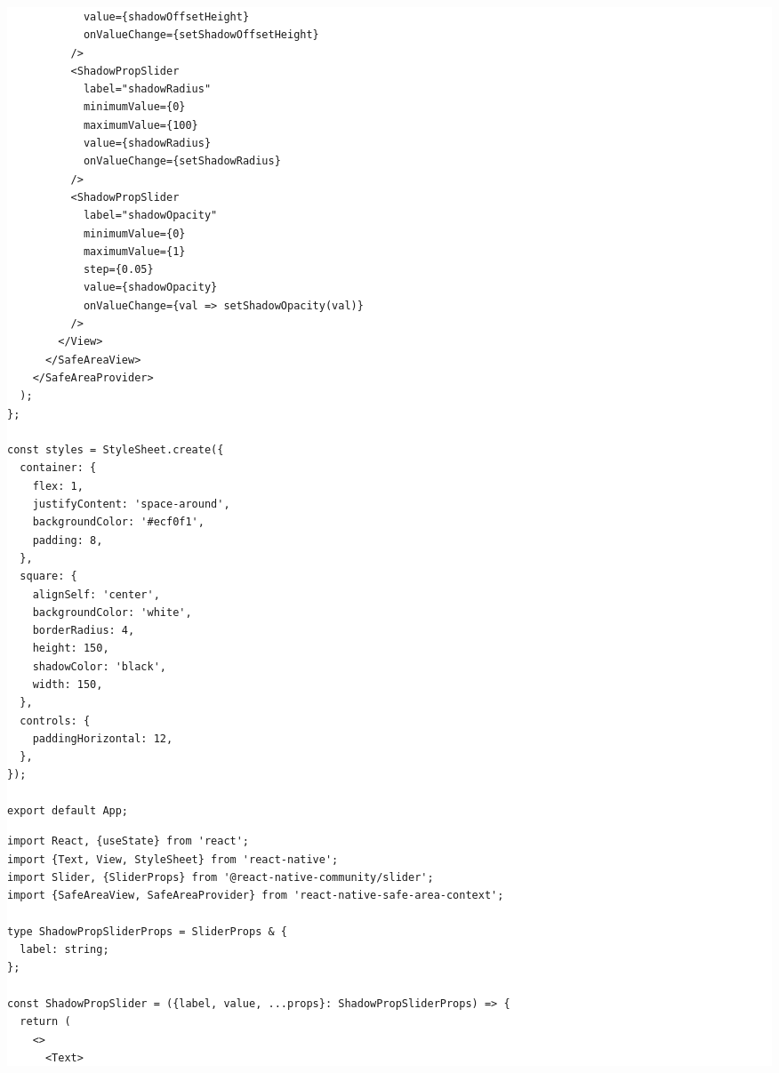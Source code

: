 ```SnackPlayer name=Shadow%20Props&supportedPlatforms=ios&ext=js&dependencies=@react-native-community/slider
            value={shadowOffsetHeight}
            onValueChange={setShadowOffsetHeight}
          />
          <ShadowPropSlider
            label="shadowRadius"
            minimumValue={0}
            maximumValue={100}
            value={shadowRadius}
            onValueChange={setShadowRadius}
          />
          <ShadowPropSlider
            label="shadowOpacity"
            minimumValue={0}
            maximumValue={1}
            step={0.05}
            value={shadowOpacity}
            onValueChange={val => setShadowOpacity(val)}
          />
        </View>
      </SafeAreaView>
    </SafeAreaProvider>
  );
};

const styles = StyleSheet.create({
  container: {
    flex: 1,
    justifyContent: 'space-around',
    backgroundColor: '#ecf0f1',
    padding: 8,
  },
  square: {
    alignSelf: 'center',
    backgroundColor: 'white',
    borderRadius: 4,
    height: 150,
    shadowColor: 'black',
    width: 150,
  },
  controls: {
    paddingHorizontal: 12,
  },
});

export default App;
```

</TabItem>
<TabItem value="typescript">

```SnackPlayer name=Shadow%20Props&supportedPlatforms=ios&ext=tsx&dependencies=@react-native-community/slider
import React, {useState} from 'react';
import {Text, View, StyleSheet} from 'react-native';
import Slider, {SliderProps} from '@react-native-community/slider';
import {SafeAreaView, SafeAreaProvider} from 'react-native-safe-area-context';

type ShadowPropSliderProps = SliderProps & {
  label: string;
};

const ShadowPropSlider = ({label, value, ...props}: ShadowPropSliderProps) => {
  return (
    <>
      <Text>
```